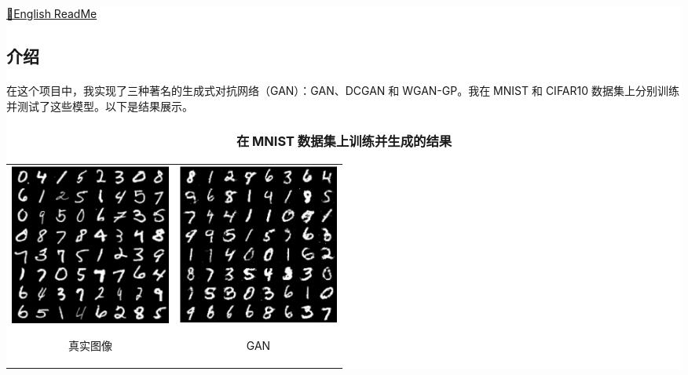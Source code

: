 [📖English ReadMe](./README.md)

## 介绍

在这个项目中，我实现了三种著名的生成式对抗网络（GAN）：GAN、DCGAN 和 WGAN-GP。我在 MNIST 和 CIFAR10 数据集上分别训练并测试了这些模型。以下是结果展示。

<div align="center">
  <h3>在 MNIST 数据集上训练并生成的结果</h3>
  <table>
    <tr>
      <td>
        <img src="./images/mnist_real.png" alt="真实图像" width="200"/>
        <p align="center">真实图像</p>
      </td>
      <td>
        <img src="./images/mnist_gan.png" alt="GAN 生成的 MNIST 图像" width="200"/>
        <p align="center">GAN</p>